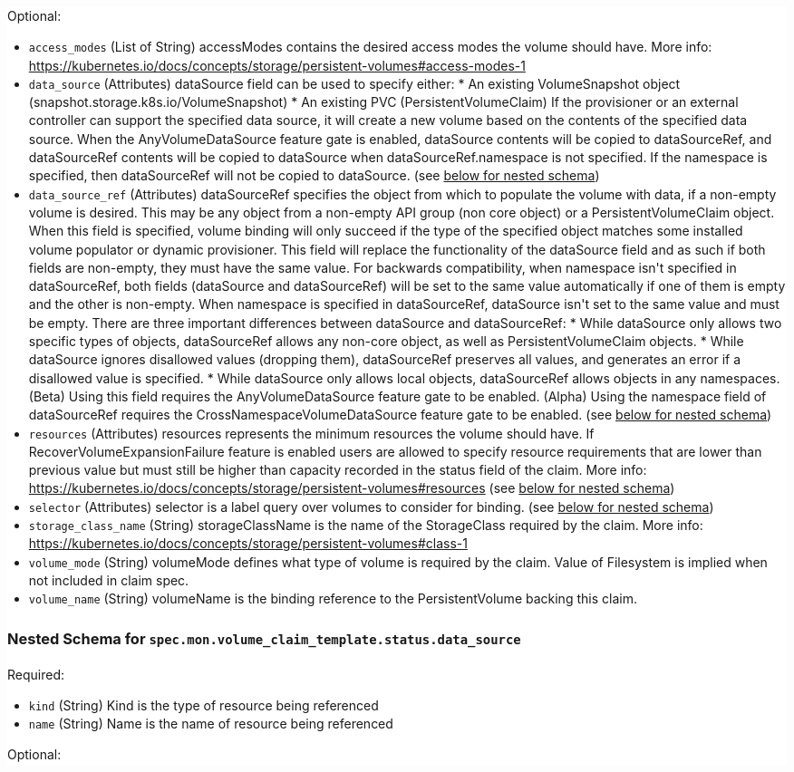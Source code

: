 Optional:

- `access_modes` (List of String) accessModes contains the desired access modes the volume should have. More info: https://kubernetes.io/docs/concepts/storage/persistent-volumes#access-modes-1
- `data_source` (Attributes) dataSource field can be used to specify either: * An existing VolumeSnapshot object (snapshot.storage.k8s.io/VolumeSnapshot) * An existing PVC (PersistentVolumeClaim) If the provisioner or an external controller can support the specified data source, it will create a new volume based on the contents of the specified data source. When the AnyVolumeDataSource feature gate is enabled, dataSource contents will be copied to dataSourceRef, and dataSourceRef contents will be copied to dataSource when dataSourceRef.namespace is not specified. If the namespace is specified, then dataSourceRef will not be copied to dataSource. (see [below for nested schema](#nestedatt--spec--mon--volume_claim_template--status--data_source))
- `data_source_ref` (Attributes) dataSourceRef specifies the object from which to populate the volume with data, if a non-empty volume is desired. This may be any object from a non-empty API group (non core object) or a PersistentVolumeClaim object. When this field is specified, volume binding will only succeed if the type of the specified object matches some installed volume populator or dynamic provisioner. This field will replace the functionality of the dataSource field and as such if both fields are non-empty, they must have the same value. For backwards compatibility, when namespace isn't specified in dataSourceRef, both fields (dataSource and dataSourceRef) will be set to the same value automatically if one of them is empty and the other is non-empty. When namespace is specified in dataSourceRef, dataSource isn't set to the same value and must be empty. There are three important differences between dataSource and dataSourceRef: * While dataSource only allows two specific types of objects, dataSourceRef allows any non-core object, as well as PersistentVolumeClaim objects. * While dataSource ignores disallowed values (dropping them), dataSourceRef preserves all values, and generates an error if a disallowed value is specified. * While dataSource only allows local objects, dataSourceRef allows objects in any namespaces. (Beta) Using this field requires the AnyVolumeDataSource feature gate to be enabled. (Alpha) Using the namespace field of dataSourceRef requires the CrossNamespaceVolumeDataSource feature gate to be enabled. (see [below for nested schema](#nestedatt--spec--mon--volume_claim_template--status--data_source_ref))
- `resources` (Attributes) resources represents the minimum resources the volume should have. If RecoverVolumeExpansionFailure feature is enabled users are allowed to specify resource requirements that are lower than previous value but must still be higher than capacity recorded in the status field of the claim. More info: https://kubernetes.io/docs/concepts/storage/persistent-volumes#resources (see [below for nested schema](#nestedatt--spec--mon--volume_claim_template--status--resources))
- `selector` (Attributes) selector is a label query over volumes to consider for binding. (see [below for nested schema](#nestedatt--spec--mon--volume_claim_template--status--selector))
- `storage_class_name` (String) storageClassName is the name of the StorageClass required by the claim. More info: https://kubernetes.io/docs/concepts/storage/persistent-volumes#class-1
- `volume_mode` (String) volumeMode defines what type of volume is required by the claim. Value of Filesystem is implied when not included in claim spec.
- `volume_name` (String) volumeName is the binding reference to the PersistentVolume backing this claim.

<a id="nestedatt--spec--mon--volume_claim_template--status--data_source"></a>
### Nested Schema for `spec.mon.volume_claim_template.status.data_source`

Required:

- `kind` (String) Kind is the type of resource being referenced
- `name` (String) Name is the name of resource being referenced

Optional:

